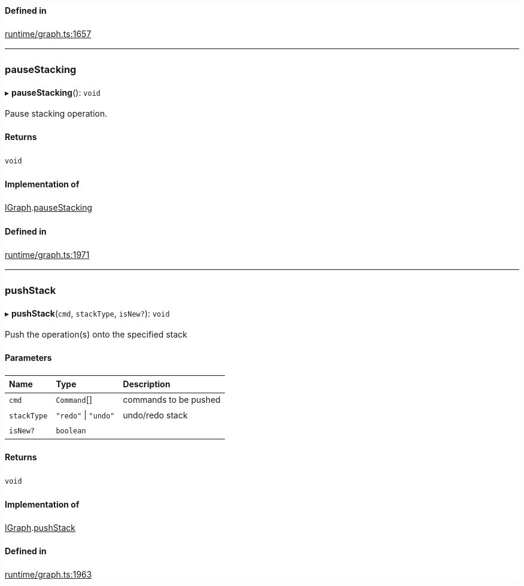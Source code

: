 #### Defined in

[runtime/graph.ts:1657](https://github.com/antvis/G6/blob/0b835e1b00/packages/g6/src/runtime/graph.ts#L1657)

___

### pauseStacking

▸ **pauseStacking**(): `void`

Pause stacking operation.

#### Returns

`void`

#### Implementation of

[IGraph](../interfaces/types-IGraph.md).[pauseStacking](../interfaces/types-IGraph.md#pausestacking)

#### Defined in

[runtime/graph.ts:1971](https://github.com/antvis/G6/blob/0b835e1b00/packages/g6/src/runtime/graph.ts#L1971)

___

### pushStack

▸ **pushStack**(`cmd`, `stackType`, `isNew?`): `void`

Push the operation(s) onto the specified stack

#### Parameters

| Name | Type | Description |
| :------ | :------ | :------ |
| `cmd` | `Command`[] | commands to be pushed |
| `stackType` | ``"redo"`` \| ``"undo"`` | undo/redo stack |
| `isNew?` | `boolean` |  |

#### Returns

`void`

#### Implementation of

[IGraph](../interfaces/types-IGraph.md).[pushStack](../interfaces/types-IGraph.md#pushstack)

#### Defined in

[runtime/graph.ts:1963](https://github.com/antvis/G6/blob/0b835e1b00/packages/g6/src/runtime/graph.ts#L1963)
